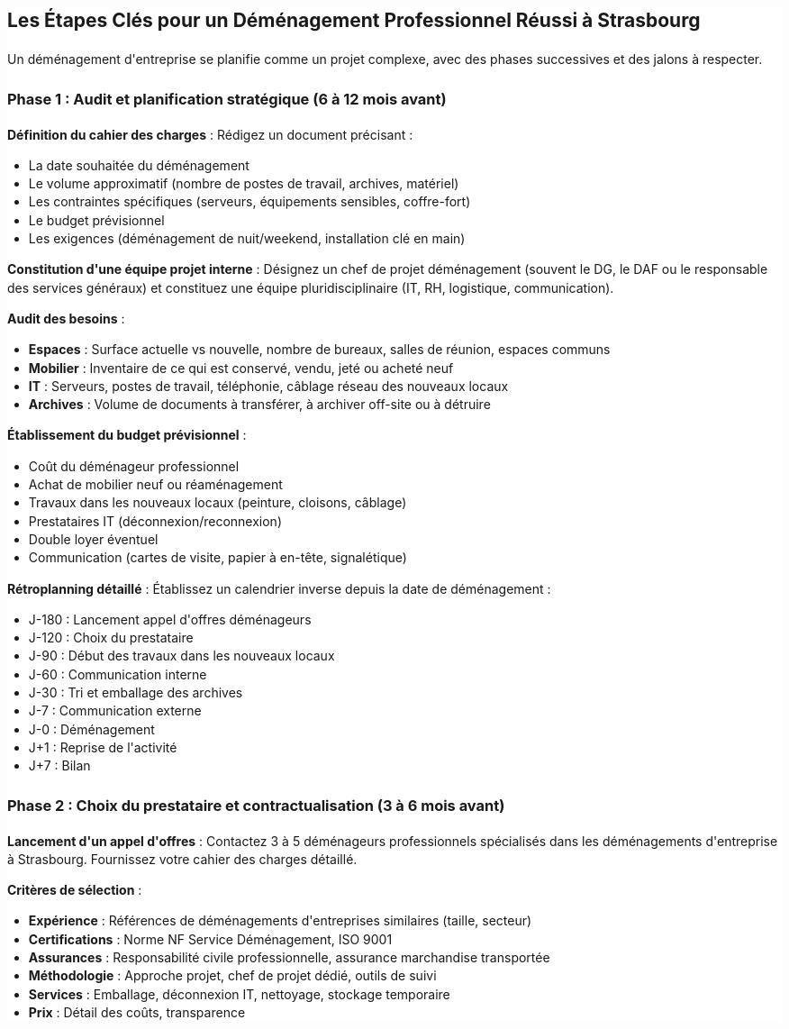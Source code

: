 ## Les Étapes Clés pour un Déménagement Professionnel Réussi à Strasbourg

Un déménagement d'entreprise se planifie comme un projet complexe, avec des phases successives et des jalons à respecter.

### Phase 1 : Audit et planification stratégique (6 à 12 mois avant)

**Définition du cahier des charges** : Rédigez un document précisant :
- La date souhaitée du déménagement
- Le volume approximatif (nombre de postes de travail, archives, matériel)
- Les contraintes spécifiques (serveurs, équipements sensibles, coffre-fort)
- Le budget prévisionnel
- Les exigences (déménagement de nuit/weekend, installation clé en main)

**Constitution d'une équipe projet interne** : Désignez un chef de projet déménagement (souvent le DG, le DAF ou le responsable des services généraux) et constituez une équipe pluridisciplinaire (IT, RH, logistique, communication).

**Audit des besoins** :
- **Espaces** : Surface actuelle vs nouvelle, nombre de bureaux, salles de réunion, espaces communs
- **Mobilier** : Inventaire de ce qui est conservé, vendu, jeté ou acheté neuf
- **IT** : Serveurs, postes de travail, téléphonie, câblage réseau des nouveaux locaux
- **Archives** : Volume de documents à transférer, à archiver off-site ou à détruire

**Établissement du budget prévisionnel** :
- Coût du déménageur professionnel
- Achat de mobilier neuf ou réaménagement
- Travaux dans les nouveaux locaux (peinture, cloisons, câblage)
- Prestataires IT (déconnexion/reconnexion)
- Double loyer éventuel
- Communication (cartes de visite, papier à en-tête, signalétique)

**Rétroplanning détaillé** : Établissez un calendrier inverse depuis la date de déménagement :
- J-180 : Lancement appel d'offres déménageurs
- J-120 : Choix du prestataire
- J-90 : Début des travaux dans les nouveaux locaux
- J-60 : Communication interne
- J-30 : Tri et emballage des archives
- J-7 : Communication externe
- J-0 : Déménagement
- J+1 : Reprise de l'activité
- J+7 : Bilan

### Phase 2 : Choix du prestataire et contractualisation (3 à 6 mois avant)

**Lancement d'un appel d'offres** : Contactez 3 à 5 déménageurs professionnels spécialisés dans les déménagements d'entreprise à Strasbourg. Fournissez votre cahier des charges détaillé.

**Critères de sélection** :
- **Expérience** : Références de déménagements d'entreprises similaires (taille, secteur)
- **Certifications** : Norme NF Service Déménagement, ISO 9001
- **Assurances** : Responsabilité civile professionnelle, assurance marchandise transportée
- **Méthodologie** : Approche projet, chef de projet dédié, outils de suivi
- **Services** : Emballage, déconnexion IT, nettoyage, stockage temporaire
- **Prix** : Détail des coûts, transparence
